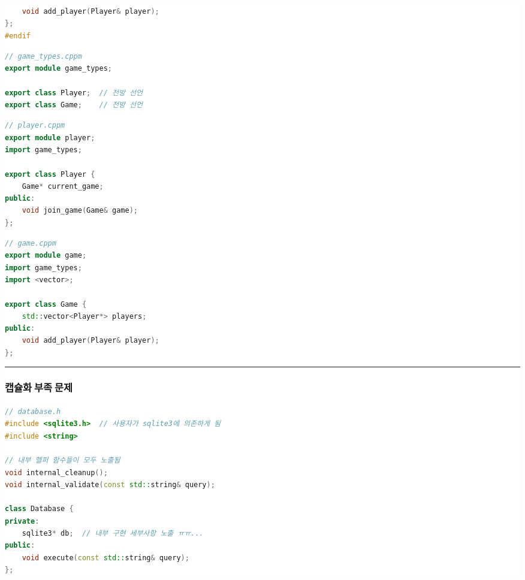 ```cpp
    void add_player(Player& player);
};
#endif
```

```cpp
// game_types.cppm
export module game_types;

export class Player;  // 전방 선언
export class Game;    // 전방 선언
```

```cpp
// player.cppm
export module player;
import game_types;

export class Player {
    Game* current_game;
public:
    void join_game(Game& game);
};
```

```cpp
// game.cppm
export module game;
import game_types;
import <vector>;

export class Game {
    std::vector<Player*> players;
public:
    void add_player(Player& player);
};
```

---

### 캡슐화 부족 문제

```cpp
// database.h
#include <sqlite3.h>  // 사용자가 sqlite3에 의존하게 됨
#include <string>

// 내부 헬퍼 함수들이 모두 노출됨
void internal_cleanup();
void internal_validate(const std::string& query);

class Database {
private:
    sqlite3* db;  // 내부 구현 세부사항 노출 ㅠㅠ...
public:
    void execute(const std::string& query);
};
```
